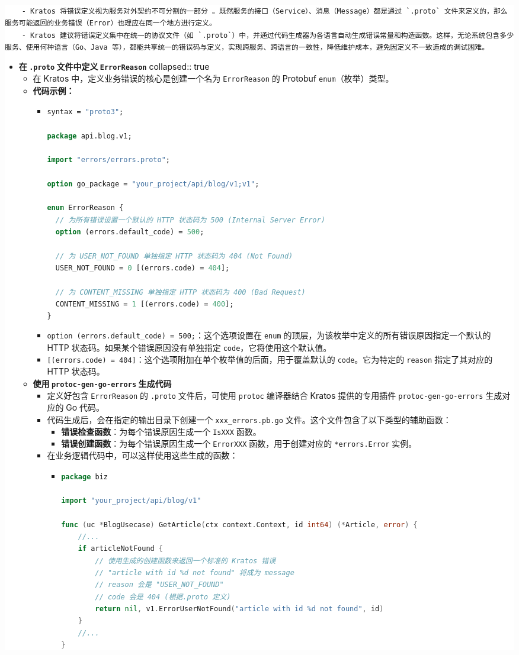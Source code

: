 		- Kratos 将错误定义视为服务对外契约不可分割的一部分 。既然服务的接口（Service）、消息（Message）都是通过 `.proto` 文件来定义的，那么服务可能返回的业务错误（Error）也理应在同一个地方进行定义。
		- Kratos 建议将错误定义集中在统一的协议文件（如 `.proto`）中，并通过代码生成器为各语言自动生成错误常量和构造函数。这样，无论系统包含多少服务、使用何种语言（Go、Java 等），都能共享统一的错误码与定义，实现跨服务、跨语言的一致性，降低维护成本，避免因定义不一致造成的调试困难。
- **在 `.proto` 文件中定义 `ErrorReason`**
  collapsed:: true
	- 在 Kratos 中，定义业务错误的核心是创建一个名为 `ErrorReason` 的 Protobuf `enum`（枚举）类型。
	- **代码示例：**
		- ```protobuf
		  syntax = "proto3";
		  
		  package api.blog.v1;
		  
		  import "errors/errors.proto";
		  
		  option go_package = "your_project/api/blog/v1;v1";
		  
		  enum ErrorReason {
		    // 为所有错误设置一个默认的 HTTP 状态码为 500 (Internal Server Error)
		    option (errors.default_code) = 500;
		  
		    // 为 USER_NOT_FOUND 单独指定 HTTP 状态码为 404 (Not Found)
		    USER_NOT_FOUND = 0 [(errors.code) = 404];
		  
		    // 为 CONTENT_MISSING 单独指定 HTTP 状态码为 400 (Bad Request)
		    CONTENT_MISSING = 1 [(errors.code) = 400];
		  }
		  ```
		- `option (errors.default_code) = 500;`：这个选项设置在 `enum` 的顶层，为该枚举中定义的所有错误原因指定一个默认的 HTTP 状态码。如果某个错误原因没有单独指定 `code`，它将使用这个默认值。
		- `[(errors.code) = 404]`：这个选项附加在单个枚举值的后面，用于覆盖默认的 `code`。它为特定的 `reason` 指定了其对应的 HTTP 状态码。
	- **使用 `protoc-gen-go-errors` 生成代码**
		- 定义好包含 `ErrorReason` 的 `.proto` 文件后，可使用 `protoc` 编译器结合 Kratos 提供的专用插件 `protoc-gen-go-errors` 生成对应的 Go 代码。
		- 代码生成后，会在指定的输出目录下创建一个 `xxx_errors.pb.go` 文件。这个文件包含了以下类型的辅助函数：
			- **错误检查函数**：为每个错误原因生成一个 `IsXXX` 函数。
			- **错误创建函数**：为每个错误原因生成一个 `ErrorXXX` 函数，用于创建对应的 `*errors.Error` 实例。
		- 在业务逻辑代码中，可以这样使用这些生成的函数：
			- ```go
			  package biz
			  
			  import "your_project/api/blog/v1"
			  
			  func (uc *BlogUsecase) GetArticle(ctx context.Context, id int64) (*Article, error) {
			      //...
			      if articleNotFound {
			          // 使用生成的创建函数来返回一个标准的 Kratos 错误
			          // "article with id %d not found" 将成为 message
			          // reason 会是 "USER_NOT_FOUND"
			          // code 会是 404 (根据.proto 定义)
			          return nil, v1.ErrorUserNotFound("article with id %d not found", id)
			      }
			      //...
			  }
			  